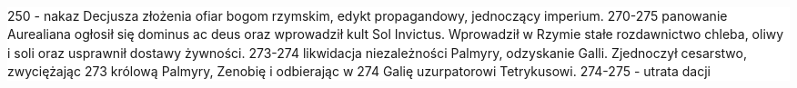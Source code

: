 250 - nakaz Decjusza złożenia ofiar bogom rzymskim, edykt propagandowy, jednoczący imperium.
270-275 panowanie Aurealiana ogłosił się dominus ac deus oraz wprowadził kult Sol Invictus. Wprowadził w Rzymie stałe rozdawnictwo chleba, oliwy i soli oraz usprawnił dostawy żywności.
273-274 likwidacja niezależności Palmyry, odzyskanie Galli. Zjednoczył cesarstwo, zwyciężając 273 królową Palmyry, Zenobię i odbierając w 274 Galię uzurpatorowi Tetrykusowi.
274-275 - utrata dacji 
